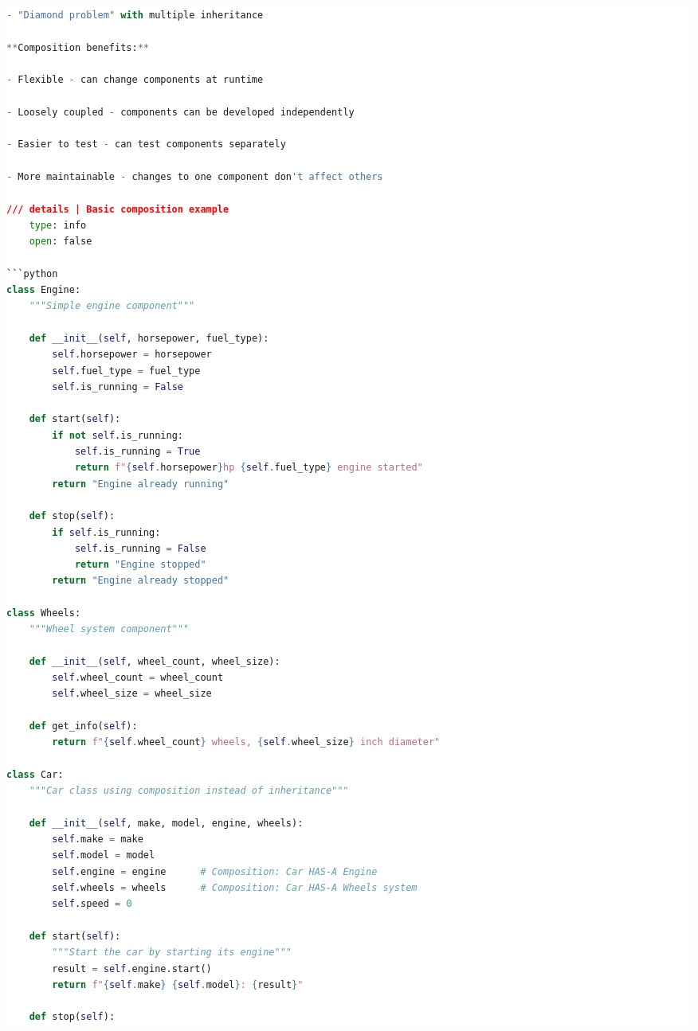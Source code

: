 ```python
- "Diamond problem" with multiple inheritance

**Composition benefits:**

- Flexible - can change components at runtime

- Loosely coupled - components can be developed independently

- Easier to test - can test components separately

- More maintainable - changes to one component don't affect others

/// details | Basic composition example
    type: info
    open: false

```python
class Engine:
    """Simple engine component"""
    
    def __init__(self, horsepower, fuel_type):
        self.horsepower = horsepower
        self.fuel_type = fuel_type
        self.is_running = False
    
    def start(self):
        if not self.is_running:
            self.is_running = True
            return f"{self.horsepower}hp {self.fuel_type} engine started"
        return "Engine already running"
    
    def stop(self):
        if self.is_running:
            self.is_running = False
            return "Engine stopped"
        return "Engine already stopped"

class Wheels:
    """Wheel system component"""
    
    def __init__(self, wheel_count, wheel_size):
        self.wheel_count = wheel_count
        self.wheel_size = wheel_size
    
    def get_info(self):
        return f"{self.wheel_count} wheels, {self.wheel_size} inch diameter"

class Car:
    """Car class using composition instead of inheritance"""
    
    def __init__(self, make, model, engine, wheels):
        self.make = make
        self.model = model
        self.engine = engine      # Composition: Car HAS-A Engine
        self.wheels = wheels      # Composition: Car HAS-A Wheels system
        self.speed = 0
    
    def start(self):
        """Start the car by starting its engine"""
        result = self.engine.start()
        return f"{self.make} {self.model}: {result}"
    
    def stop(self):
```